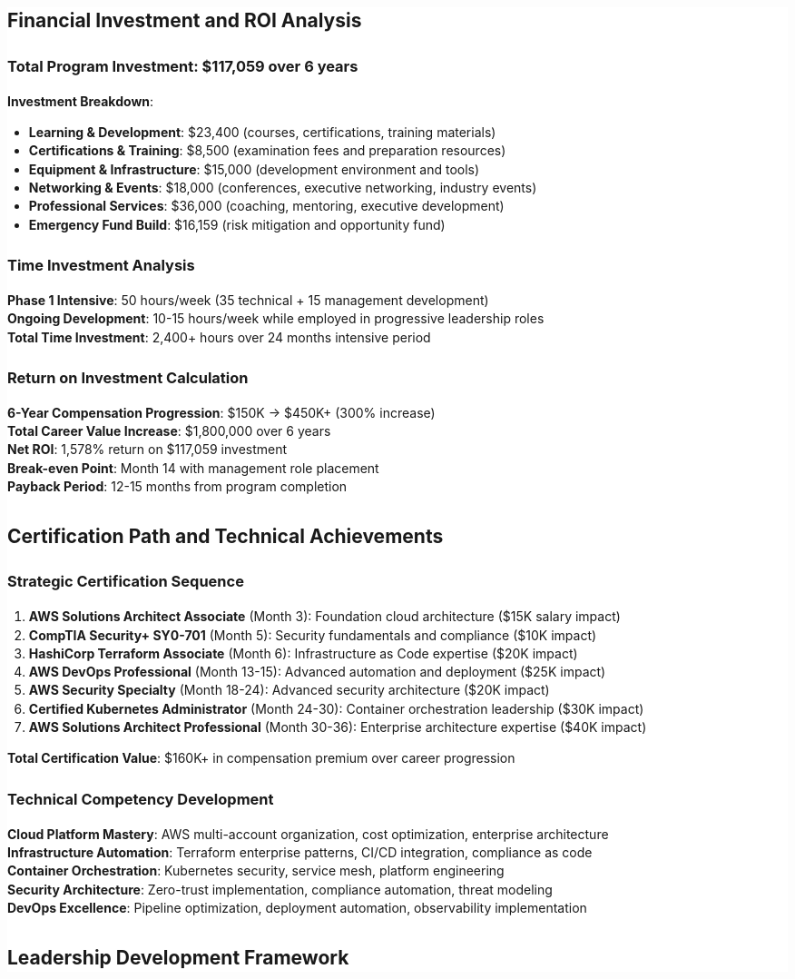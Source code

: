 ## Financial Investment and ROI Analysis

### Total Program Investment: $117,059 over 6 years

**Investment Breakdown**:
- **Learning & Development**: $23,400 (courses, certifications, training materials)
- **Certifications & Training**: $8,500 (examination fees and preparation resources)
- **Equipment & Infrastructure**: $15,000 (development environment and tools)
- **Networking & Events**: $18,000 (conferences, executive networking, industry events)
- **Professional Services**: $36,000 (coaching, mentoring, executive development)
- **Emergency Fund Build**: $16,159 (risk mitigation and opportunity fund)

### Time Investment Analysis
**Phase 1 Intensive**: 50 hours/week (35 technical + 15 management development)  
**Ongoing Development**: 10-15 hours/week while employed in progressive leadership roles  
**Total Time Investment**: 2,400+ hours over 24 months intensive period

### Return on Investment Calculation
**6-Year Compensation Progression**: $150K → $450K+ (300% increase)  
**Total Career Value Increase**: $1,800,000 over 6 years  
**Net ROI**: 1,578% return on $117,059 investment  
**Break-even Point**: Month 14 with management role placement  
**Payback Period**: 12-15 months from program completion

## Certification Path and Technical Achievements

### Strategic Certification Sequence
1. **AWS Solutions Architect Associate** (Month 3): Foundation cloud architecture ($15K salary impact)
2. **CompTIA Security+ SY0-701** (Month 5): Security fundamentals and compliance ($10K impact)
3. **HashiCorp Terraform Associate** (Month 6): Infrastructure as Code expertise ($20K impact)
4. **AWS DevOps Professional** (Month 13-15): Advanced automation and deployment ($25K impact)
5. **AWS Security Specialty** (Month 18-24): Advanced security architecture ($20K impact)
6. **Certified Kubernetes Administrator** (Month 24-30): Container orchestration leadership ($30K impact)
7. **AWS Solutions Architect Professional** (Month 30-36): Enterprise architecture expertise ($40K impact)

**Total Certification Value**: $160K+ in compensation premium over career progression

### Technical Competency Development
**Cloud Platform Mastery**: AWS multi-account organization, cost optimization, enterprise architecture  
**Infrastructure Automation**: Terraform enterprise patterns, CI/CD integration, compliance as code  
**Container Orchestration**: Kubernetes security, service mesh, platform engineering  
**Security Architecture**: Zero-trust implementation, compliance automation, threat modeling  
**DevOps Excellence**: Pipeline optimization, deployment automation, observability implementation

## Leadership Development Framework
